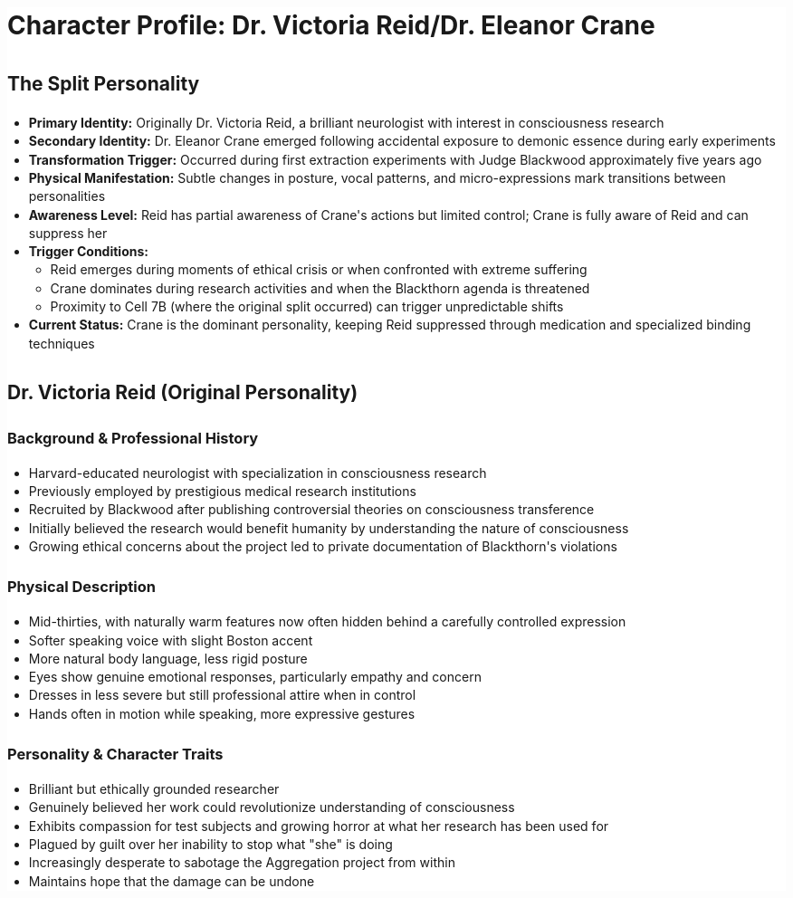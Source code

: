 # Character Profile: Dr. Victoria Reid/Dr. Eleanor Crane

## The Split Personality

- **Primary Identity:** Originally Dr. Victoria Reid, a brilliant neurologist with interest in consciousness research
- **Secondary Identity:** Dr. Eleanor Crane emerged following accidental exposure to demonic essence during early experiments
- **Transformation Trigger:** Occurred during first extraction experiments with Judge Blackwood approximately five years ago
- **Physical Manifestation:** Subtle changes in posture, vocal patterns, and micro-expressions mark transitions between personalities
- **Awareness Level:** Reid has partial awareness of Crane's actions but limited control; Crane is fully aware of Reid and can suppress her
- **Trigger Conditions:**
  - Reid emerges during moments of ethical crisis or when confronted with extreme suffering
  - Crane dominates during research activities and when the Blackthorn agenda is threatened
  - Proximity to Cell 7B (where the original split occurred) can trigger unpredictable shifts
- **Current Status:** Crane is the dominant personality, keeping Reid suppressed through medication and specialized binding techniques

## Dr. Victoria Reid (Original Personality)

### Background & Professional History

- Harvard-educated neurologist with specialization in consciousness research
- Previously employed by prestigious medical research institutions
- Recruited by Blackwood after publishing controversial theories on consciousness transference
- Initially believed the research would benefit humanity by understanding the nature of consciousness
- Growing ethical concerns about the project led to private documentation of Blackthorn's violations

### Physical Description

- Mid-thirties, with naturally warm features now often hidden behind a carefully controlled expression
- Softer speaking voice with slight Boston accent
- More natural body language, less rigid posture
- Eyes show genuine emotional responses, particularly empathy and concern
- Dresses in less severe but still professional attire when in control
- Hands often in motion while speaking, more expressive gestures

### Personality & Character Traits

- Brilliant but ethically grounded researcher
- Genuinely believed her work could revolutionize understanding of consciousness
- Exhibits compassion for test subjects and growing horror at what her research has been used for
- Plagued by guilt over her inability to stop what "she" is doing
- Increasingly desperate to sabotage the Aggregation project from within
- Maintains hope that the damage can be undone
